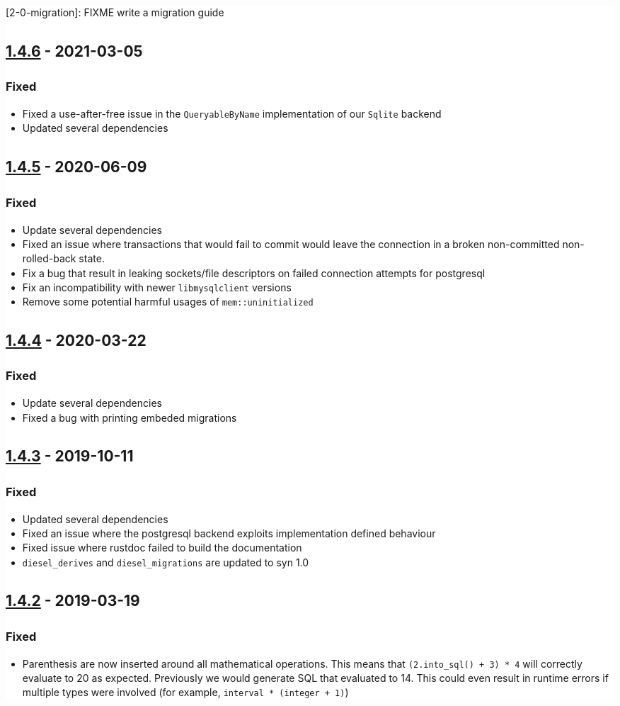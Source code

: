 ```rust
```

[2-0-migration]: FIXME write a migration guide

## [1.4.6] - 2021-03-05

### Fixed

* Fixed a use-after-free issue in the `QueryableByName` implementation
  of our `Sqlite` backend
* Updated several dependencies

## [1.4.5] - 2020-06-09

### Fixed

* Update several dependencies
* Fixed an issue where transactions that would fail to commit would leave the connection
  in a broken non-committed non-rolled-back state.
* Fix a bug that result in leaking sockets/file descriptors on failed connection attempts
  for postgresql
* Fix an incompatibility with newer `libmysqlclient` versions
* Remove some potential harmful usages of `mem::uninitialized`

## [1.4.4] - 2020-03-22

### Fixed

* Update several dependencies
* Fixed a bug with printing embeded migrations

## [1.4.3] - 2019-10-11

### Fixed

* Updated several dependencies
* Fixed an issue where the postgresql backend exploits implementation defined behaviour
* Fixed issue where rustdoc failed to build the documentation
* `diesel_derives` and `diesel_migrations` are updated to syn 1.0


## [1.4.2] - 2019-03-19

### Fixed

* Parenthesis are now inserted around all mathematical operations. This means
  that `(2.into_sql() + 3) * 4` will correctly evaluate to 20 as expected.
  Previously we would generate SQL that evaluated to 14. This could even result
  in runtime errors if multiple types were involved (for example, `interval *
  (integer + 1)`)


[backend-2-0-0]: http://docs.diesel.rs/diesel/backend/trait.Backend.html
[raw-value-2-0-0]: http://docs.diesel.rs/diesel/backend/type.RawValue.html
[the SQLite URI documentation]: https://www.sqlite.org/uri.html
[write-tuple-1-4-0]: docs.diesel.rs/diesel/serialize/trait.WriteTuple.html
[sql-function-sqlite-1-3-0]: http://docs.diesel.rs/diesel/macro.sql_function.html#use-with-sqlite
[record-1-3-0]: http://docs.diesel.rs/diesel/pg/types/sql_types/struct.Record.html
[locking-clause-1-3-0]: http://docs.diesel.rs/diesel/query_dsl/trait.QueryDsl.html#method.for_update
[sql-function-1-3-0]: http://docs.diesel.rs/diesel/macro.sql_function.html
[`PgConnection::build_transaction`]: http://docs.diesel.rs/diesel/pg/struct.PgConnection.html#method.build_transaction
[`SqliteConnection::immediate_transaction`]: http://docs.diesel.rs/diesel/sqlite/struct.SqliteConnection.html#method.immediate_transaction
[`SqliteConnection::exclusive_transaction`]: http://docs.diesel.rs/diesel/sqlite/struct.SqliteConnection.html#method.exclusive_transaction
[`DeleteStatement::into_boxed`]: http://docs.diesel.rs/diesel/query_builder/struct.DeleteStatement.html#method.into_boxed
[`UpdateStatement::into_boxed`]: http://docs.diesel.rs/diesel/query_builder/struct.UpdateStatement.html#method.into_boxed
[`.single_value()`]: http://docs.diesel.rs/diesel/query_dsl/trait.QueryDsl.html#method.single_value
[rust-deprecation-bug-1]: https://github.com/rust-lang/rust/issues/47236
[rust-deprecation-bug-2]: https://github.com/rust-lang/rust/issues/47237
[0.99.0-distinct-on]: http://docs.diesel.rs/diesel/query_dsl/trait.DistinctOnDsl.html#tymethod.distinct_on
[bigdecimal-0.16.0]: https://crates.io/crates/bigdecimal
[range-0.16.0]: https://docs.diesel.rs/diesel/pg/types/sql_types/struct.Range.html
[issue #1044]: https://github.com/diesel-rs/diesel/issues/1044
[join-on-dsl-0.15.0]: https://docs.diesel.rs/diesel/prelude/trait.JoinOnDsl.html#method.on
[join-dsl-0.14.0]: https://docs.diesel.rs/diesel/prelude/trait.JoinDsl.html
[pg-network-0.14.0]: https://www.postgresql.org/docs/9.6/static/datatype-net-types.html
[not-0.14.0]: https://docs.diesel.rs/diesel/expression/dsl/fn.not.html
[insert-default-0.14.0]: https://docs.diesel.rs/diesel/fn.insert_default_values.html
[bigdecimal-0.14.0]: https://crates.io/crates/bigdecimal
[sql-bind-0.13.0]: https://docs.diesel.rs/diesel/expression/sql_literal/struct.SqlLiteral.html#method.bind
[pg-network-0.13.0]: https://www.postgresql.org/docs/9.6/static/datatype-net-types.html
[pending-migrations-0.13.0]: https://docs.diesel.rs/diesel/migrations/fn.any_pending_migrations.html
[upsert-0.12.0]: https://docs.diesel.rs/diesel/pg/upsert/index.html
[concat-0.12.0]: https://docs.diesel.rs/diesel/expression/expression_methods/text_expression_methods/trait.TextExpressionMethods.html#method.concat
[pg-money-0.12.0]: https://www.postgresql.org/docs/9.6/static/datatype-money.html
[mysql-0.11.0]: https://docs.diesel.rs/diesel/mysql/index.html
[on-conflict-0.11.0]: https://docs.diesel.rs/diesel/pg/upsert/trait.OnConflictExtension.html#method.on_conflict_do_nothing
[select-0.11.0]: https://docs.rs/diesel/0.11.0/diesel/fn.select.html
[boxed-0.11.0]: https://docs.rs/diesel/0.11.0/prelude/trait.BoxedDsl.html
[belongs-to-0.11.0]: https://docs.rs/diesel/0.11.0/diesel/associations/trait.BelongsTo.html
[belonging-to-0.11.0]: https://docs.rs/diesel/0.11.0/diesel/prelude/trait.BelongingToDsl.html#tymethod.belonging_to
[max-0.11.0]: https://docs.diesel.rs/diesel/expression/dsl/fn.max.html
[min-0.11.0]: https://docs.diesel.rs/diesel/expression/dsl/fn.min.html
[now-0.11.0]: https://docs.diesel.rs/diesel/expression/dsl/struct.now.html
[transaction-0.11.0]: https://docs.diesel.rs/diesel/connection/trait.Connection.html#method.transaction
[pg-json]: https://www.postgresql.org/docs/9.6/static/datatype-json.html
[insert]: https://docs.diesel.rs/diesel/fn.insert.html
[exists]: https://docs.diesel.rs/diesel/expression/dsl/fn.sql.html
[bash completion]: https://github.com/diesel-rs/diesel/blob/b1a0d9901f0f2a8c8d530ccba8173b57f332b891/diesel_cli/README.md#bash-completion
[associations-module]: https://docs.diesel.rs/diesel/associations/index.html
[syntex-split]: https://github.com/diesel-rs/diesel/commit/36b8801bf5e9594443743e6a7c62e29d3dce36b7
[escape]: https://docs.diesel.rs/diesel/expression/expression_methods/escape_expression_methods/trait.EscapeExpressionMethods.html
[boxed_dsl]: https://docs.diesel.rs/diesel/prelude/trait.BoxedDsl.html
[0.2.0]: https://github.com/diesel-rs/diesel/compare/v0.1.0...v0.2.0
[0.3.0]: https://github.com/diesel-rs/diesel/compare/v0.2.0...v0.3.0
[0.4.0]: https://github.com/diesel-rs/diesel/compare/v0.3.0...v0.4.0
[0.4.1]: https://github.com/diesel-rs/diesel/compare/v0.4.0...v0.4.1
[0.5.0]: https://github.com/diesel-rs/diesel/compare/v0.4.1...v0.5.0
[0.5.1]: https://github.com/diesel-rs/diesel/compare/v0.5.0...v0.5.1
[0.5.2]: https://github.com/diesel-rs/diesel/compare/v0.5.1...v0.5.2
[0.5.3]: https://github.com/diesel-rs/diesel/compare/v0.5.2...v0.5.3
[0.5.4]: https://github.com/diesel-rs/diesel/compare/v0.5.3...v0.5.4
[0.6.0]: https://github.com/diesel-rs/diesel/compare/v0.5.4...v0.6.0
[0.6.1]: https://github.com/diesel-rs/diesel/compare/v0.6.0...v0.6.1
[0.7.0]: https://github.com/diesel-rs/diesel/compare/v0.6.1...v0.7.0
[0.7.1]: https://github.com/diesel-rs/diesel/compare/v0.7.0...v0.7.1
[0.7.2]: https://github.com/diesel-rs/diesel/compare/v0.7.1...v0.7.2
[0.8.0]: https://github.com/diesel-rs/diesel/compare/v0.7.2...v0.8.0
[0.8.1]: https://github.com/diesel-rs/diesel/compare/v0.8.0...v0.8.1
[0.8.2]: https://github.com/diesel-rs/diesel/compare/v0.8.1...v0.8.2
[0.9.0]: https://github.com/diesel-rs/diesel/compare/v0.8.2...v0.9.0
[0.9.1]: https://github.com/diesel-rs/diesel/compare/v0.9.0...v0.9.1
[0.10.0]: https://github.com/diesel-rs/diesel/compare/v0.9.1...v0.10.0
[0.10.1]: https://github.com/diesel-rs/diesel/compare/v0.10.0...v0.10.1
[0.11.0]: https://github.com/diesel-rs/diesel/compare/v0.10.1...v0.11.0
[0.11.1]: https://github.com/diesel-rs/diesel/compare/v0.11.0...v0.11.1
[0.11.2]: https://github.com/diesel-rs/diesel/compare/v0.11.1...v0.11.2
[0.11.4]: https://github.com/diesel-rs/diesel/compare/v0.11.2...v0.11.4
[0.12.0]: https://github.com/diesel-rs/diesel/compare/v0.11.4...v0.12.0
[0.12.1]: https://github.com/diesel-rs/diesel/compare/v0.12.0...v0.12.1
[0.13.0]: https://github.com/diesel-rs/diesel/compare/v0.12.1...v0.13.0
[0.14.0]: https://github.com/diesel-rs/diesel/compare/v0.13.0...v0.14.0
[0.14.1]: https://github.com/diesel-rs/diesel/compare/v0.14.0...v0.14.1
[0.15.0]: https://github.com/diesel-rs/diesel/compare/v0.14.1...v0.15.0
[0.15.1]: https://github.com/diesel-rs/diesel/compare/v0.15.0...v0.15.1
[0.15.2]: https://github.com/diesel-rs/diesel/compare/v0.15.1...v0.15.2
[0.16.0]: https://github.com/diesel-rs/diesel/compare/v0.15.2...v0.16.0
[0.99.0]: https://github.com/diesel-rs/diesel/compare/v0.16.0...v0.99.0
[0.99.1]: https://github.com/diesel-rs/diesel/compare/v0.99.0...v0.99.1
[1.0.0]: https://github.com/diesel-rs/diesel/compare/v0.99.1...v1.0.0
[1.1.0]: https://github.com/diesel-rs/diesel/compare/v1.0.0...v1.1.0
[1.1.1]: https://github.com/diesel-rs/diesel/compare/v1.1.0...v1.1.1
[1.1.2]: https://github.com/diesel-rs/diesel/compare/v1.1.1...v1.1.2
[1.2.0]: https://github.com/diesel-rs/diesel/compare/v1.1.2...v1.2.0
[1.2.1]: https://github.com/diesel-rs/diesel/compare/v1.2.0...v1.2.1
[1.2.2]: https://github.com/diesel-rs/diesel/compare/v1.2.1...v1.2.2
[1.3.0]: https://github.com/diesel-rs/diesel/compare/v1.2.2...v1.3.0
[1.3.1]: https://github.com/diesel-rs/diesel/compare/v1.3.0...v1.3.1
[1.3.2]: https://github.com/diesel-rs/diesel/compare/v1.3.1...v1.3.2
[1.3.3]: https://github.com/diesel-rs/diesel/compare/v1.3.2...v1.3.3
[1.4.0]: https://github.com/diesel-rs/diesel/compare/v1.3.0...v1.4.0
[1.4.1]: https://github.com/diesel-rs/diesel/compare/v1.4.0...v1.4.1
[1.4.2]: https://github.com/diesel-rs/diesel/compare/v1.4.1...v1.4.2
[1.4.3]: https://github.com/diesel-rs/diesel/compare/v1.4.2...v1.4.3
[1.4.4]: https://github.com/diesel-rs/diesel/compare/v1.4.3...v1.4.4
[1.4.5]: https://github.com/diesel-rs/diesel/compare/v1.4.4...v1.4.5
[1.4.6]: https://github.com/diesel-rs/diesel/compare/v1.4.5...v1.4.6